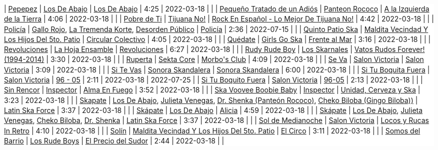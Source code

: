| [Pepepez](https://open.spotify.com/track/37h8TmRSPfWKL7ahi8ckSU) | [Los De Abajo](https://open.spotify.com/artist/45fwElEp0loQ0FdpvpOgsW) | [Los De Abajo](https://open.spotify.com/album/0eGanROLjAFIUSTGk0kYZR) | 4:25 | 2022-03-18 |  |
| [Pequeño Tratado de un Adiós](https://open.spotify.com/track/2eAAwvxPdqDchQ1DBSdZNe) | [Panteon Rococo](https://open.spotify.com/artist/11mqrDSFRRz8g0Wb3syJj5) | [A la Izquierda de la Tierra](https://open.spotify.com/album/4H2Qf4zgMbm6np5JU3z9Qd) | 4:06 | 2022-03-18 |  |
| [Pobre de Ti](https://open.spotify.com/track/17ASXCVH7zxBHC8P1dThon) | [Tijuana No!](https://open.spotify.com/artist/2mkMNs2mphrkggZ7me38j1) | [Rock En Español \- Lo Mejor De Tijuana No!](https://open.spotify.com/album/53yl7Z1s91Fyq3Y69La68g) | 4:42 | 2022-03-18 |  |
| [Policía](https://open.spotify.com/track/1p6i8vzd6P2UNtVsiyKKyo) | [Gallo Rojo](https://open.spotify.com/artist/5snI6175hjbf6Du8Z2E5Mk), [La Tremenda Korte](https://open.spotify.com/artist/0052sLPmKyG6ou86BEhYjt), [Desorden Público](https://open.spotify.com/artist/0kyQwKHCZnKE7kTXkxXjrB) | [Policía](https://open.spotify.com/album/6q5nq0IPObglpjCwg3NkUX) | 2:36 | 2022-07-15 |  |
| [Quinto Patio Ska](https://open.spotify.com/track/1Zs96OM6QHyb00sVAFOZ2g) | [Maldita Vecindad Y Los Hijos Del 5to\. Patio](https://open.spotify.com/artist/6WvDtNFHOWHfiNy8NVHujT) | [Circular Colectivo](https://open.spotify.com/album/414o3Z4kf1C9dGdpxGmkBk) | 4:05 | 2022-03-18 |  |
| [Quédate](https://open.spotify.com/track/2nOKzJ1jKPU4YTgIUAaKxo) | [Girls Go Ska](https://open.spotify.com/artist/0jLRSH7uzp7DAbl3vfBhjo) | [Frente al Mar](https://open.spotify.com/album/5mo377nus6GhMWCoPMhi7n) | 3:16 | 2022-03-18 |  |
| [Revoluciones](https://open.spotify.com/track/5OjXaJ32H7olIakpiNSDbS) | [La Hoja Ensamble](https://open.spotify.com/artist/5xnipUAcWtXKEdc0czxTPE) | [Revoluciones](https://open.spotify.com/album/5WV18rJf103xCSq1bruZwJ) | 6:27 | 2022-03-18 |  |
| [Rudy Rude Boy](https://open.spotify.com/track/0knRFhZtR19PH5qteuV778) | [Los Skarnales](https://open.spotify.com/artist/0Fs8ncEYnVSmzepxUocr5n) | [Vatos Rudos Forever! \(1994\-2014\)](https://open.spotify.com/album/73GO7U8UfkyfRcTe2Al0yt) | 3:30 | 2022-03-18 |  |
| [Ruperta](https://open.spotify.com/track/5fFWruyNL7FZL1nLrkCTcM) | [Sekta Core](https://open.spotify.com/artist/5LC0MKU3oZiBjYJST5L7tc) | [Morbo's Club](https://open.spotify.com/album/2dxTHV18q8BIwlvZpuCK2v) | 4:09 | 2022-03-18 |  |
| [Se Va](https://open.spotify.com/track/7z1CXrg9Gc6b3hJlFzRhco) | [Salon Victoria](https://open.spotify.com/artist/1xOtUH3e7hrO0nJesm68Ea) | [Salon Victoria](https://open.spotify.com/album/4lg3bOjDQbkoewWLrTA38o) | 3:09 | 2022-03-18 |  |
| [Si Te Vas](https://open.spotify.com/track/7LTDgxW0Wkl0lZOq4Z5fOZ) | [Sonora Skandalera](https://open.spotify.com/artist/0uks9zgvJkFeg8Weapt3ac) | [Sonora Skandalera](https://open.spotify.com/album/6VsKLBwxtU6pFYzlk0os4n) | 6:00 | 2022-03-18 |  |
| [Si Tu Boquita Fuera](https://open.spotify.com/track/32CYkcjOSCbiIoBeBheUx7) | [Salon Victoria](https://open.spotify.com/artist/1xOtUH3e7hrO0nJesm68Ea) | [96 \- 05](https://open.spotify.com/album/0pwnHJD1my6WUATRg69Eag) | 2:11 | 2022-03-18 | 2022-07-25 |
| [Si Tu Boquito Fuera](https://open.spotify.com/track/662E0RMa6XGHqctB0F4SpW) | [Salon Victoria](https://open.spotify.com/artist/1xOtUH3e7hrO0nJesm68Ea) | [96\-05](https://open.spotify.com/album/0K4u6F523q9hHjIZyduSK7) | 2:13 | 2022-03-18 |  |
| [Sin Rencor](https://open.spotify.com/track/5XlcdeVwKUz0iZhPQTeh0c) | [Inspector](https://open.spotify.com/artist/4OiCK9NnTWhakDIG57uBUA) | [Alma En Fuego](https://open.spotify.com/album/6xwImhyXk9H1xYsccwKPIk) | 3:52 | 2022-03-18 |  |
| [Ska Voovee Boobie Baby](https://open.spotify.com/track/5Eq47jirNdRQFGilmUJMVe) | [Inspector](https://open.spotify.com/artist/4OiCK9NnTWhakDIG57uBUA) | [Unidad, Cerveza y Ska](https://open.spotify.com/album/54LTjGhFJR2kn8gqlQTgGd) | 3:23 | 2022-03-18 |  |
| [Skapate](https://open.spotify.com/track/0mGNPivC5BpTowR3NF45bD) | [Los De Abajo](https://open.spotify.com/artist/45fwElEp0loQ0FdpvpOgsW), [Julieta Venegas](https://open.spotify.com/artist/0r0eibQp01HGqJ2G5ZI7ZC), [Dr\. Shenka \(Panteón Rococo\)](https://open.spotify.com/artist/4dN6IoHeBRjtAglBjD78o6), [Cheko Biloba \(Gingo Biloba\)\)](https://open.spotify.com/artist/4lrZxFF6CPSz4PeRX6YuNh) | [Latin Ska Force](https://open.spotify.com/album/08kUnQ8s0LRXCnL3u5h7wW) | 3:37 | 2022-03-18 |  |
| [Skápate](https://open.spotify.com/track/7yMqPgzklmMsyzIgcnMzof) | [Los De Abajo](https://open.spotify.com/artist/45fwElEp0loQ0FdpvpOgsW) | [Alicia](https://open.spotify.com/album/5uTKnp8Vp2JcNyZAaw238b) | 4:59 | 2022-03-18 |  |
| [Skápate](https://open.spotify.com/track/1vLn1lpgNJTHLcLSJqLEK0) | [Los De Abajo](https://open.spotify.com/artist/45fwElEp0loQ0FdpvpOgsW), [Julieta Venegas](https://open.spotify.com/artist/0r0eibQp01HGqJ2G5ZI7ZC), [Cheko Biloba](https://open.spotify.com/artist/15Iv3aQ1jLdyRLvbJ5Vdo2), [Dr\. Shenka](https://open.spotify.com/artist/4y4EPNQdZnWTw0XoNWF7c1) | [Latin Ska Force](https://open.spotify.com/album/0nqw5cvwdXNtyGv0H9WEDt) | 3:37 | 2022-03-18 |  |
| [Sol de Medianoche](https://open.spotify.com/track/5IZ0g6oo8OUa6fP1zBQpWB) | [Salon Victoria](https://open.spotify.com/artist/1xOtUH3e7hrO0nJesm68Ea) | [Locos y Rucas In Retro](https://open.spotify.com/album/3OEHH1ixOYMH6NKkLmxRmI) | 4:10 | 2022-03-18 |  |
| [Solín](https://open.spotify.com/track/4OnOwfpbZCwHnFNDqgjOuS) | [Maldita Vecindad Y Los Hijos Del 5to\. Patio](https://open.spotify.com/artist/6WvDtNFHOWHfiNy8NVHujT) | [El Circo](https://open.spotify.com/album/5VJ9cWdT6Kv9UawePqLhCI) | 3:11 | 2022-03-18 |  |
| [Somos del Barrio](https://open.spotify.com/track/4f3B6Ts5LUR2X0DLwr00JV) | [Los Rude Boys](https://open.spotify.com/artist/2hnZsQ7mRwI8Sy2fOFL9wA) | [El Precio del Sudor](https://open.spotify.com/album/3GeVKe0S3AIyGRbt5L40tc) | 2:44 | 2022-03-18 |  |